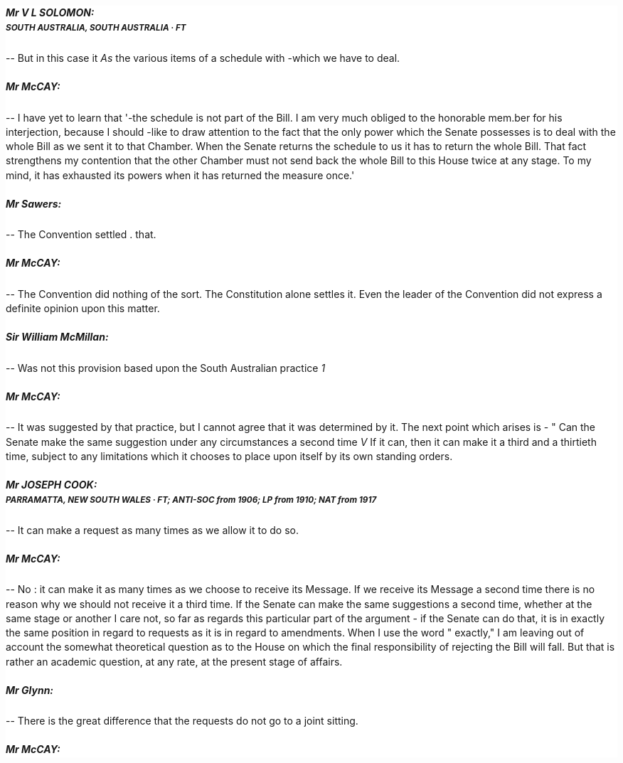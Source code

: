 ##### Mr V L SOLOMON:<br><small class="text-muted">SOUTH AUSTRALIA, SOUTH AUSTRALIA &middot; FT</small>

-- But in this case it  *As*  the various items of a schedule  with -which we have to deal. 

##### Mr McCAY:

-- I have yet to learn that '-the schedule is not part of the Bill. I am very much obliged to the honorable mem.ber for his interjection, because I should -like to draw attention to the fact that the only power which the Senate possesses is to deal with the whole Bill as we sent it to that Chamber. When the Senate returns the schedule to us it has to return the whole Bill. That fact strengthens my contention that the other Chamber must not send back the whole Bill to this House twice at any stage. To my mind, it has exhausted its powers when it has returned the measure once.' 

##### Mr Sawers:

-- The Convention settled . that. 

##### Mr McCAY:

-- The Convention did nothing of the sort. The Constitution alone settles it. Even the leader of the Convention did not express a definite opinion upon this matter. 

##### Sir William McMillan:

-- Was not this provision based upon the South Australian practice  *1* 

##### Mr McCAY:

-- It was suggested by that practice, but I cannot agree that it was determined by it. The next point which arises is - " Can the Senate make the same suggestion under any circumstances a second time  *V*  If it can, then it can make it a third and a thirtieth time, subject to any limitations which it chooses to place upon itself by its own standing orders. 

##### Mr JOSEPH COOK:<br><small class="text-muted">PARRAMATTA, NEW SOUTH WALES &middot; FT; ANTI-SOC from 1906; LP from 1910; NAT from 1917</small>

-- It can make a request as many times as we allow it to do so. 

##### Mr McCAY:

-- No : it can make it as many times as we choose to receive its Message. If we receive its Message a second time  there is no reason why we should not receive it a third time. If the Senate can make the same suggestions a second time, whether at the same stage or another I care not, so far as regards this particular part of the argument - if the Senate can do that, it is in  exactly  the same position in regard to requests as it is in regard to amendments. When I use the word " exactly," I am leaving out of account the somewhat theoretical question as to the House on which the final responsibility of rejecting the Bill will fall. But that is rather an academic question, at any rate, at the present stage of affairs. 

##### Mr Glynn:

-- There is the great difference that the requests do not go to a joint sitting. 

##### Mr McCAY:
